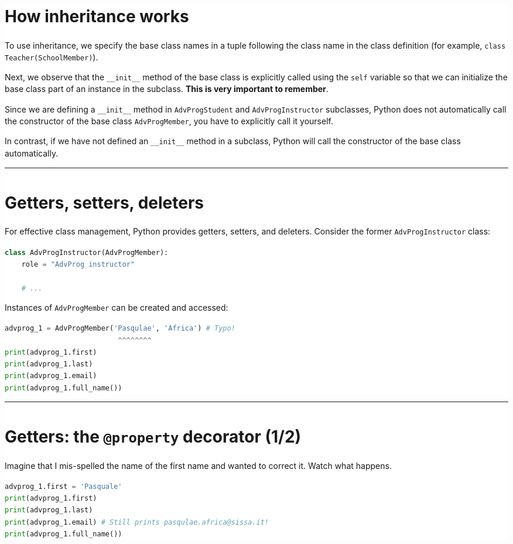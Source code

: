 
# How inheritance works

To use inheritance, we specify the base class names in a tuple following the class name in the class definition (for example, `class Teacher(SchoolMember)`).

Next, we observe that the `__init__` method of the base class is explicitly called using the  `self`  variable so that we can initialize the base class part of an instance in the subclass. **This is very important to remember**.

Since we are defining a  `__init__`  method in `AdvProgStudent`  and  `AdvProgInstructor`  subclasses, Python does not automatically call the constructor of the base class  `AdvProgMember`, you have to explicitly call it yourself.

In contrast, if we have not defined an  `__init__`  method in a subclass, Python will call the constructor of the base class automatically.

---

# Getters, setters, deleters

For effective class management, Python provides getters, setters, and deleters. Consider the former `AdvProgInstructor` class:

```python
class AdvProgInstructor(AdvProgMember):
    role = "AdvProg instructor"
    
    # ...
```

Instances of `AdvProgMember` can be created and accessed:

```python
advprog_1 = AdvProgMember('Pasqulae', 'Africa') # Typo!
                           ^^^^^^^^
print(advprog_1.first)
print(advprog_1.last)
print(advprog_1.email)
print(advprog_1.full_name())
```

---

# Getters: the `@property` decorator (1/2)

Imagine that I mis-spelled the name of the first name and wanted to correct it. Watch what happens.

```python
advprog_1.first = 'Pasquale'
print(advprog_1.first)
print(advprog_1.last)
print(advprog_1.email) # Still prints pasqulae.africa@sissa.it!
print(advprog_1.full_name())
```
